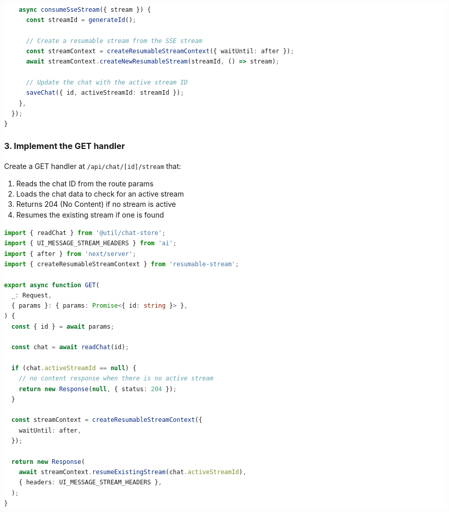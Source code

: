 ```ts filename="app/api/chat/route.ts"
    async consumeSseStream({ stream }) {
      const streamId = generateId();

      // Create a resumable stream from the SSE stream
      const streamContext = createResumableStreamContext({ waitUntil: after });
      await streamContext.createNewResumableStream(streamId, () => stream);

      // Update the chat with the active stream ID
      saveChat({ id, activeStreamId: streamId });
    },
  });
}
```

### 3. Implement the GET handler

Create a GET handler at `/api/chat/[id]/stream` that:

1. Reads the chat ID from the route params
2. Loads the chat data to check for an active stream
3. Returns 204 (No Content) if no stream is active
4. Resumes the existing stream if one is found

```ts filename="app/api/chat/[id]/stream/route.ts"
import { readChat } from '@util/chat-store';
import { UI_MESSAGE_STREAM_HEADERS } from 'ai';
import { after } from 'next/server';
import { createResumableStreamContext } from 'resumable-stream';

export async function GET(
  _: Request,
  { params }: { params: Promise<{ id: string }> },
) {
  const { id } = await params;

  const chat = await readChat(id);

  if (chat.activeStreamId == null) {
    // no content response when there is no active stream
    return new Response(null, { status: 204 });
  }

  const streamContext = createResumableStreamContext({
    waitUntil: after,
  });

  return new Response(
    await streamContext.resumeExistingStream(chat.activeStreamId),
    { headers: UI_MESSAGE_STREAM_HEADERS },
  );
}
```
